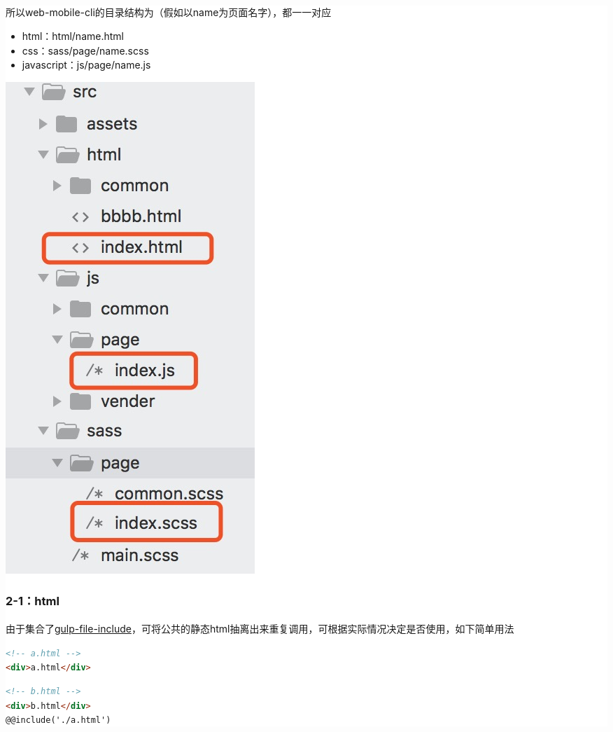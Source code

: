 所以web-mobile-cli的目录结构为（假如以name为页面名字），都一一对应
- html：html/name.html
- css：sass/page/name.scss
- javascript：js/page/name.js

![web-mobile-cli的目录结构](img/1.jpeg)

### 2-1：html
由于集合了[gulp-file-include](https://github.com/coderhaoxin/gulp-file-include)，可将公共的静态html抽离出来重复调用，可根据实际情况决定是否使用，如下简单用法

```html
<!-- a.html -->
<div>a.html</div>
```

```html
<!-- b.html -->
<div>b.html</div>
@@include('./a.html')
```
